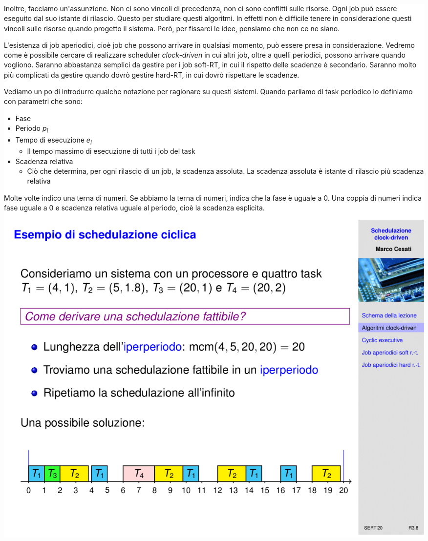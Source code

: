 Inoltre, facciamo un'assunzione. Non ci sono vincoli di precedenza, non ci sono conflitti sulle risorse. Ogni job può essere eseguito dal suo istante di rilascio. Questo per studiare questi algoritmi. In effetti non è difficile tenere in considerazione questi vincoli sulle risorse quando progetto il sistema. Però, per fissarci le idee, pensiamo che non ce ne siano.

L'esistenza di job aperiodici, cioè job che possono arrivare in qualsiasi momento, può essere presa in considerazione. Vedremo come è possibile cercare di realizzare scheduler *clock-driven* in cui altri job, oltre a quelli periodici, possono arrivare quando vogliono. Saranno abbastanza semplici da gestire per i job soft-RT, in cui il rispetto delle scadenze è secondario. Saranno molto più complicati da gestire quando dovrò gestire hard-RT, in cui dovrò rispettare le scadenze.

Vediamo un po di introdurre qualche notazione per ragionare su questi sistemi. Quando parliamo di task periodico lo definiamo con parametri che sono:

- Fase
- Periodo $p_i$
- Tempo di esecuzione $e_i$
  - Il tempo massimo di esecuzione di tutti i job del task
- Scadenza relativa
  - Ciò che determina, per ogni rilascio di un job, la scadenza assoluta. La scadenza assoluta è istante di rilascio più scadenza relativa

Molte volte indico una terna di numeri. Se abbiamo la terna di numeri, indica che la fase è uguale a 0. Una coppia di numeri indica fase uguale a 0 e scadenza relativa uguale al periodo, cioè la scadenza esplicita.

![](img/lez-R03/lez-R03-p1-08.png)
